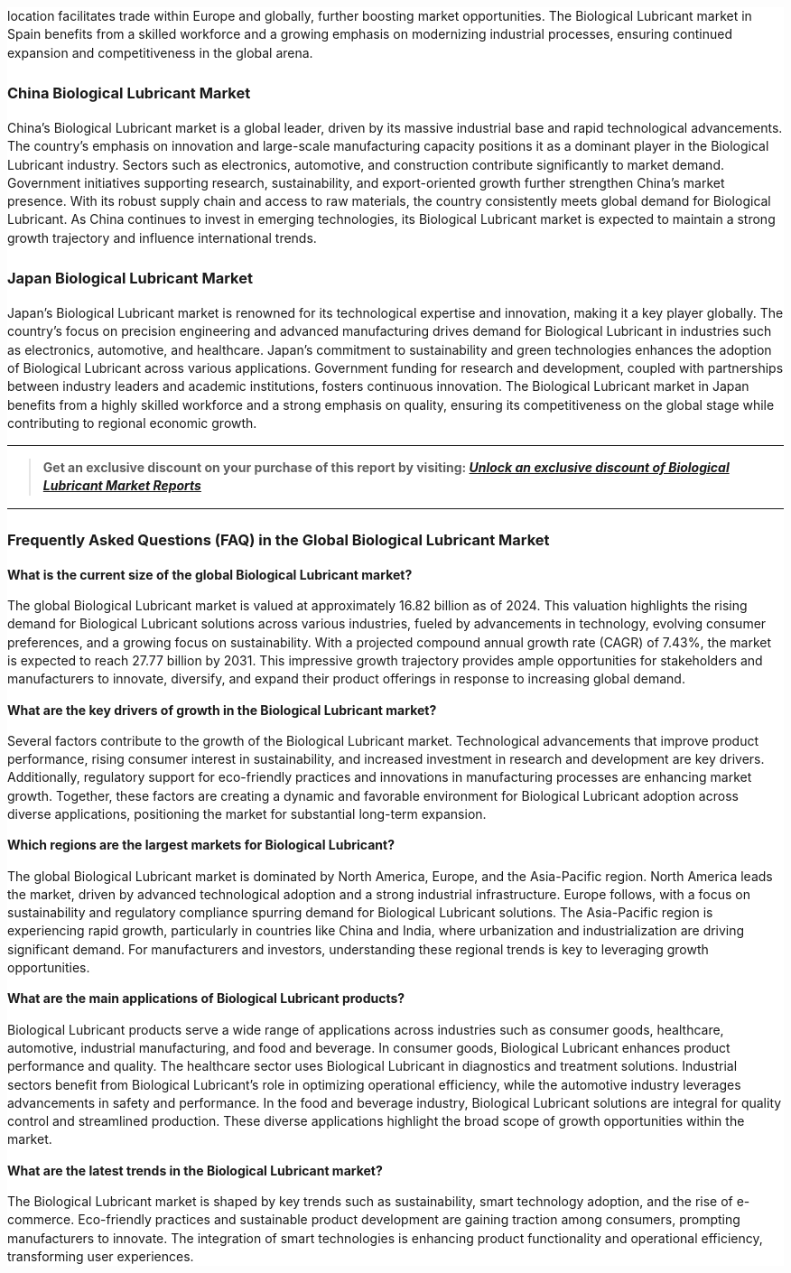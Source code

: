 location facilitates trade within Europe and globally, further boosting market opportunities. The Biological Lubricant market in Spain benefits from a skilled workforce and a growing emphasis on modernizing industrial processes, ensuring continued expansion and competitiveness in the global arena.</p><h3>China Biological Lubricant Market</h3><p>China&rsquo;s Biological Lubricant market is a global leader, driven by its massive industrial base and rapid technological advancements. The country&rsquo;s emphasis on innovation and large-scale manufacturing capacity positions it as a dominant player in the Biological Lubricant industry. Sectors such as electronics, automotive, and construction contribute significantly to market demand. Government initiatives supporting research, sustainability, and export-oriented growth further strengthen China&rsquo;s market presence. With its robust supply chain and access to raw materials, the country consistently meets global demand for Biological Lubricant. As China continues to invest in emerging technologies, its Biological Lubricant market is expected to maintain a strong growth trajectory and influence international trends.</p><h3>Japan Biological Lubricant Market</h3><p>Japan&rsquo;s Biological Lubricant market is renowned for its technological expertise and innovation, making it a key player globally. The country&rsquo;s focus on precision engineering and advanced manufacturing drives demand for Biological Lubricant in industries such as electronics, automotive, and healthcare. Japan&rsquo;s commitment to sustainability and green technologies enhances the adoption of Biological Lubricant across various applications. Government funding for research and development, coupled with partnerships between industry leaders and academic institutions, fosters continuous innovation. The Biological Lubricant market in Japan benefits from a highly skilled workforce and a strong emphasis on quality, ensuring its competitiveness on the global stage while contributing to regional economic growth.</p><hr /><blockquote><p><strong>Get an exclusive discount on your purchase of this report by visiting: <em><a href="://marketresearchpulse.com/ask-for-discount/112366?utm_source=Github&amp;utm_medium=0116">Unlock an exclusive discount of Biological Lubricant Market Reports</a></em>&nbsp;</strong></p></blockquote><hr /><h3>Frequently Asked Questions (FAQ) in the Global Biological Lubricant Market</h3><p><strong>What is the current size of the global Biological Lubricant market?</strong></p><p>The global Biological Lubricant market is valued at approximately 16.82 billion as of 2024. This valuation highlights the rising demand for Biological Lubricant solutions across various industries, fueled by advancements in technology, evolving consumer preferences, and a growing focus on sustainability. With a projected compound annual growth rate (CAGR) of 7.43%, the market is expected to reach 27.77 billion by 2031. This impressive growth trajectory provides ample opportunities for stakeholders and manufacturers to innovate, diversify, and expand their product offerings in response to increasing global demand.</p><p><strong>What are the key drivers of growth in the Biological Lubricant market?</strong></p><p>Several factors contribute to the growth of the Biological Lubricant market. Technological advancements that improve product performance, rising consumer interest in sustainability, and increased investment in research and development are key drivers. Additionally, regulatory support for eco-friendly practices and innovations in manufacturing processes are enhancing market growth. Together, these factors are creating a dynamic and favorable environment for Biological Lubricant adoption across diverse applications, positioning the market for substantial long-term expansion.</p><p><strong>Which regions are the largest markets for Biological Lubricant?</strong></p><p>The global Biological Lubricant market is dominated by North America, Europe, and the Asia-Pacific region. North America leads the market, driven by advanced technological adoption and a strong industrial infrastructure. Europe follows, with a focus on sustainability and regulatory compliance spurring demand for Biological Lubricant solutions. The Asia-Pacific region is experiencing rapid growth, particularly in countries like China and India, where urbanization and industrialization are driving significant demand. For manufacturers and investors, understanding these regional trends is key to leveraging growth opportunities.</p><p><strong>What are the main applications of Biological Lubricant products?</strong></p><p>Biological Lubricant products serve a wide range of applications across industries such as consumer goods, healthcare, automotive, industrial manufacturing, and food and beverage. In consumer goods, Biological Lubricant enhances product performance and quality. The healthcare sector uses Biological Lubricant in diagnostics and treatment solutions. Industrial sectors benefit from Biological Lubricant&rsquo;s role in optimizing operational efficiency, while the automotive industry leverages advancements in safety and performance. In the food and beverage industry, Biological Lubricant solutions are integral for quality control and streamlined production. These diverse applications highlight the broad scope of growth opportunities within the market.</p><p><strong>What are the latest trends in the Biological Lubricant market?</strong></p><p>The Biological Lubricant market is shaped by key trends such as sustainability, smart technology adoption, and the rise of e-commerce. Eco-friendly practices and sustainable product development are gaining traction among consumers, prompting manufacturers to innovate. The integration of smart technologies is enhancing product functionality and operational efficiency, transforming user experiences.